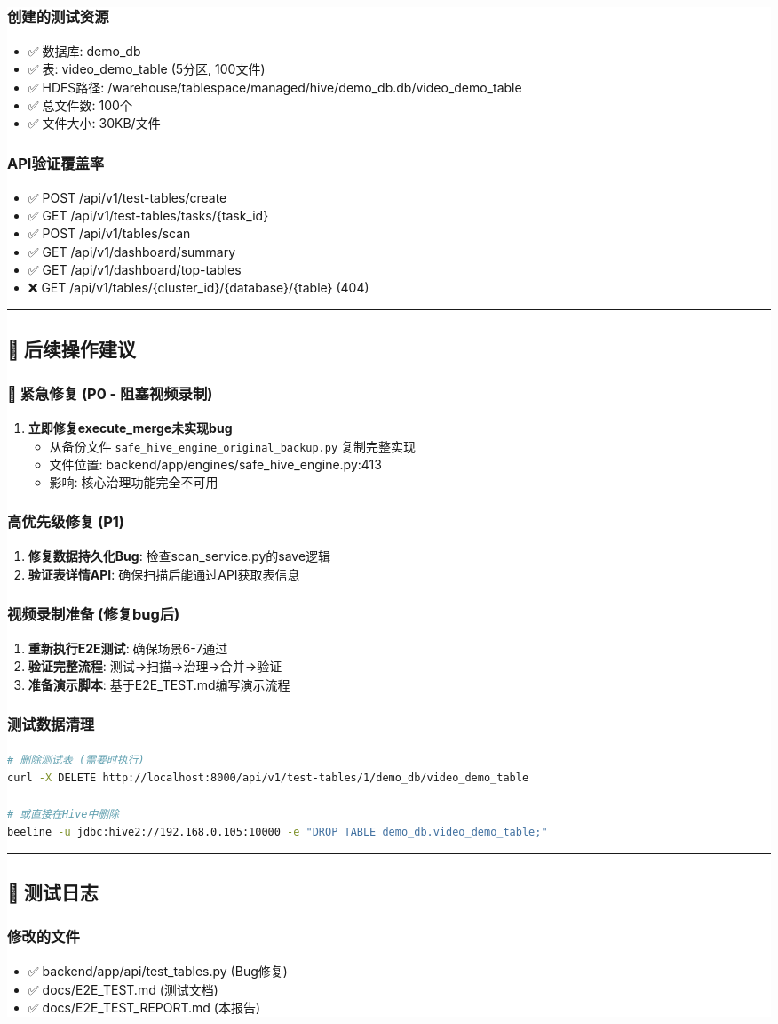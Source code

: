 ### 创建的测试资源
- ✅ 数据库: demo_db
- ✅ 表: video_demo_table (5分区, 100文件)
- ✅ HDFS路径: /warehouse/tablespace/managed/hive/demo_db.db/video_demo_table
- ✅ 总文件数: 100个
- ✅ 文件大小: 30KB/文件

### API验证覆盖率
- ✅ POST /api/v1/test-tables/create
- ✅ GET /api/v1/test-tables/tasks/{task_id}
- ✅ POST /api/v1/tables/scan
- ✅ GET /api/v1/dashboard/summary
- ✅ GET /api/v1/dashboard/top-tables
- ❌ GET /api/v1/tables/{cluster_id}/{database}/{table} (404)

---

## 🔄 后续操作建议

### 🚨 紧急修复 (P0 - 阻塞视频录制)
1. **立即修复execute_merge未实现bug**
   - 从备份文件 `safe_hive_engine_original_backup.py` 复制完整实现
   - 文件位置: backend/app/engines/safe_hive_engine.py:413
   - 影响: 核心治理功能完全不可用

### 高优先级修复 (P1)
1. **修复数据持久化Bug**: 检查scan_service.py的save逻辑
2. **验证表详情API**: 确保扫描后能通过API获取表信息

### 视频录制准备 (修复bug后)
1. **重新执行E2E测试**: 确保场景6-7通过
2. **验证完整流程**: 测试→扫描→治理→合并→验证
3. **准备演示脚本**: 基于E2E_TEST.md编写演示流程

### 测试数据清理
```bash
# 删除测试表 (需要时执行)
curl -X DELETE http://localhost:8000/api/v1/test-tables/1/demo_db/video_demo_table

# 或直接在Hive中删除
beeline -u jdbc:hive2://192.168.0.105:10000 -e "DROP TABLE demo_db.video_demo_table;"
```

---

## 📝 测试日志

### 修改的文件
- ✅ backend/app/api/test_tables.py (Bug修复)
- ✅ docs/E2E_TEST.md (测试文档)
- ✅ docs/E2E_TEST_REPORT.md (本报告)

